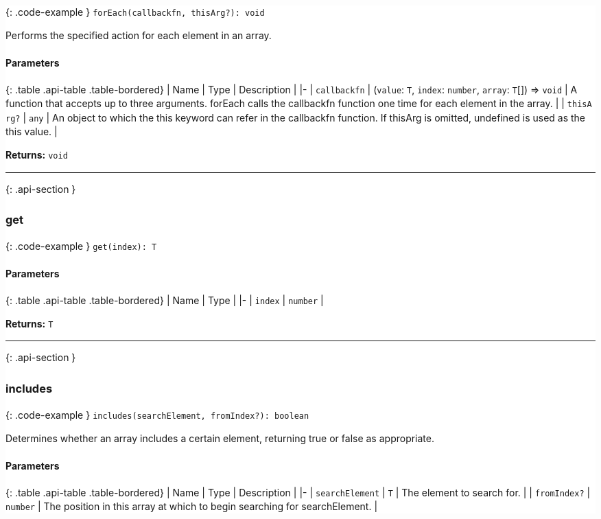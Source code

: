 {: .code-example }
`forEach(callbackfn, thisArg?): void`

Performs the specified action for each element in an array.

#### Parameters

{: .table .api-table .table-bordered}
| Name | Type | Description |
|-
| `callbackfn` | (`value`: `T`, `index`: `number`, `array`: `T`[]) => `void` | A function that accepts up to three arguments. forEach calls the callbackfn function one time for each element in the array. |
| `thisArg?` | `any` | An object to which the this keyword can refer in the callbackfn function. If thisArg is omitted, undefined is used as the this value. |

**Returns:** 
`void`

___

{: .api-section }
### get

{: .code-example }
`get(index): T`

#### Parameters

{: .table .api-table .table-bordered}
| Name | Type |
|-
| `index` | `number` |

**Returns:** 
`T`

___

{: .api-section }
### includes

{: .code-example }
`includes(searchElement, fromIndex?): boolean`

Determines whether an array includes a certain element, returning true or false as appropriate.

#### Parameters

{: .table .api-table .table-bordered}
| Name | Type | Description |
|-
| `searchElement` | `T` | The element to search for. |
| `fromIndex?` | `number` | The position in this array at which to begin searching for searchElement. |
